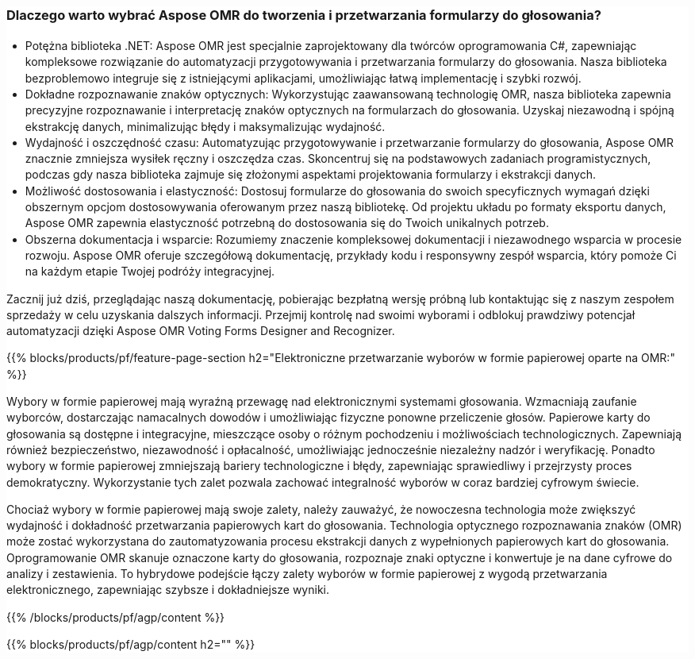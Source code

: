 
<h3>Dlaczego warto wybrać Aspose OMR do tworzenia i przetwarzania formularzy do głosowania?</h3>

<ul>
	<li>Potężna biblioteka .NET: Aspose OMR jest specjalnie zaprojektowany dla twórców oprogramowania C#, zapewniając kompleksowe rozwiązanie do automatyzacji przygotowywania i przetwarzania formularzy do głosowania. Nasza biblioteka bezproblemowo integruje się z istniejącymi aplikacjami, umożliwiając łatwą implementację i szybki rozwój.</li>
	<li>Dokładne rozpoznawanie znaków optycznych: Wykorzystując zaawansowaną technologię OMR, nasza biblioteka zapewnia precyzyjne rozpoznawanie i interpretację znaków optycznych na formularzach do głosowania. Uzyskaj niezawodną i spójną ekstrakcję danych, minimalizując błędy i maksymalizując wydajność.</li>
	<li>Wydajność i oszczędność czasu: Automatyzując przygotowywanie i przetwarzanie formularzy do głosowania, Aspose OMR znacznie zmniejsza wysiłek ręczny i oszczędza czas. Skoncentruj się na podstawowych zadaniach programistycznych, podczas gdy nasza biblioteka zajmuje się złożonymi aspektami projektowania formularzy i ekstrakcji danych.</li>
	<li>Możliwość dostosowania i elastyczność: Dostosuj formularze do głosowania do swoich specyficznych wymagań dzięki obszernym opcjom dostosowywania oferowanym przez naszą bibliotekę. Od projektu układu po formaty eksportu danych, Aspose OMR zapewnia elastyczność potrzebną do dostosowania się do Twoich unikalnych potrzeb.</li>
	<li>Obszerna dokumentacja i wsparcie: Rozumiemy znaczenie kompleksowej dokumentacji i niezawodnego wsparcia w procesie rozwoju. Aspose OMR oferuje szczegółową dokumentację, przykłady kodu i responsywny zespół wsparcia, który pomoże Ci na każdym etapie Twojej podróży integracyjnej.</li>
</ul>

<p>Zacznij już dziś, przeglądając naszą dokumentację, pobierając bezpłatną wersję próbną lub kontaktując się z naszym zespołem sprzedaży w celu uzyskania dalszych informacji. Przejmij kontrolę nad swoimi wyborami i odblokuj prawdziwy potencjał automatyzacji dzięki Aspose OMR Voting Forms Designer and Recognizer.</p> 

{{% blocks/products/pf/feature-page-section  h2="Elektroniczne przetwarzanie wyborów w formie papierowej oparte na OMR:" %}}

<p>Wybory w formie papierowej mają wyraźną przewagę nad elektronicznymi systemami głosowania. Wzmacniają zaufanie wyborców, dostarczając namacalnych dowodów i umożliwiając fizyczne ponowne przeliczenie głosów. Papierowe karty do głosowania są dostępne i integracyjne, mieszczące osoby o różnym pochodzeniu i możliwościach technologicznych. Zapewniają również bezpieczeństwo, niezawodność i opłacalność, umożliwiając jednocześnie niezależny nadzór i weryfikację. Ponadto wybory w formie papierowej zmniejszają bariery technologiczne i błędy, zapewniając sprawiedliwy i przejrzysty proces demokratyczny. Wykorzystanie tych zalet pozwala zachować integralność wyborów w coraz bardziej cyfrowym świecie.</p> 
<p>Chociaż wybory w formie papierowej mają swoje zalety, należy zauważyć, że nowoczesna technologia może zwiększyć wydajność i dokładność przetwarzania papierowych kart do głosowania. Technologia optycznego rozpoznawania znaków (OMR) może zostać wykorzystana do zautomatyzowania procesu ekstrakcji danych z wypełnionych papierowych kart do głosowania. Oprogramowanie OMR skanuje oznaczone karty do głosowania, rozpoznaje znaki optyczne i konwertuje je na dane cyfrowe do analizy i zestawienia. To hybrydowe podejście łączy zalety wyborów w formie papierowej z wygodą przetwarzania elektronicznego, zapewniając szybsze i dokładniejsze wyniki.</p> 

{{% /blocks/products/pf/agp/content %}}





{{% blocks/products/pf/agp/content h2="" %}}
